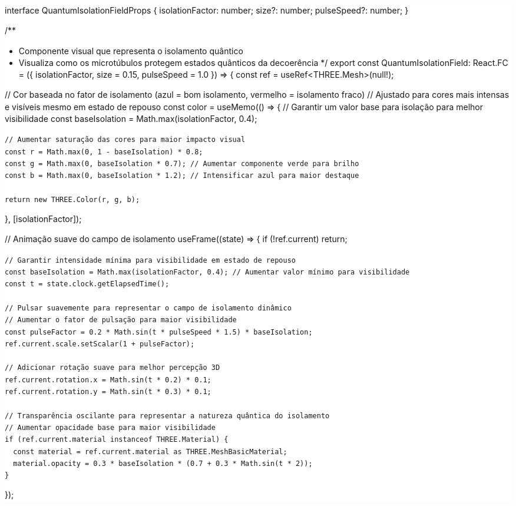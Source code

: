 interface QuantumIsolationFieldProps {
  isolationFactor: number;
  size?: number;
  pulseSpeed?: number;
}

/**
 * Componente visual que representa o isolamento quântico
 * Visualiza como os microtúbulos protegem estados quânticos da decoerência
 */
export const QuantumIsolationField: React.FC<QuantumIsolationFieldProps> = ({ 
  isolationFactor, 
  size = 0.15, 
  pulseSpeed = 1.0 
}) => {
  const ref = useRef<THREE.Mesh>(null!);
  
  // Cor baseada no fator de isolamento (azul = bom isolamento, vermelho = isolamento fraco)
  // Ajustado para cores mais intensas e visíveis mesmo em estado de repouso
  const color = useMemo(() => {
    // Garantir um valor base para isolação para melhor visibilidade
    const baseIsolation = Math.max(isolationFactor, 0.4);
    
    // Aumentar saturação das cores para maior impacto visual
    const r = Math.max(0, 1 - baseIsolation) * 0.8;
    const g = Math.max(0, baseIsolation * 0.7); // Aumentar componente verde para brilho
    const b = Math.max(0, baseIsolation * 1.2); // Intensificar azul para maior destaque
    
    return new THREE.Color(r, g, b);
  }, [isolationFactor]);
  
  // Animação suave do campo de isolamento
  useFrame((state) => {
    if (!ref.current) return;
    
    // Garantir intensidade mínima para visibilidade em estado de repouso
    const baseIsolation = Math.max(isolationFactor, 0.4); // Aumentar valor mínimo para visibilidade
    const t = state.clock.getElapsedTime();
    
    // Pulsar suavemente para representar o campo de isolamento dinâmico
    // Aumentar o fator de pulsação para maior visibilidade
    const pulseFactor = 0.2 * Math.sin(t * pulseSpeed * 1.5) * baseIsolation;
    ref.current.scale.setScalar(1 + pulseFactor);
    
    // Adicionar rotação suave para melhor percepção 3D
    ref.current.rotation.x = Math.sin(t * 0.2) * 0.1;
    ref.current.rotation.y = Math.sin(t * 0.3) * 0.1;
    
    // Transparência oscilante para representar a natureza quântica do isolamento
    // Aumentar opacidade base para maior visibilidade
    if (ref.current.material instanceof THREE.Material) {
      const material = ref.current.material as THREE.MeshBasicMaterial;
      material.opacity = 0.3 * baseIsolation * (0.7 + 0.3 * Math.sin(t * 2));
    }
  });
  